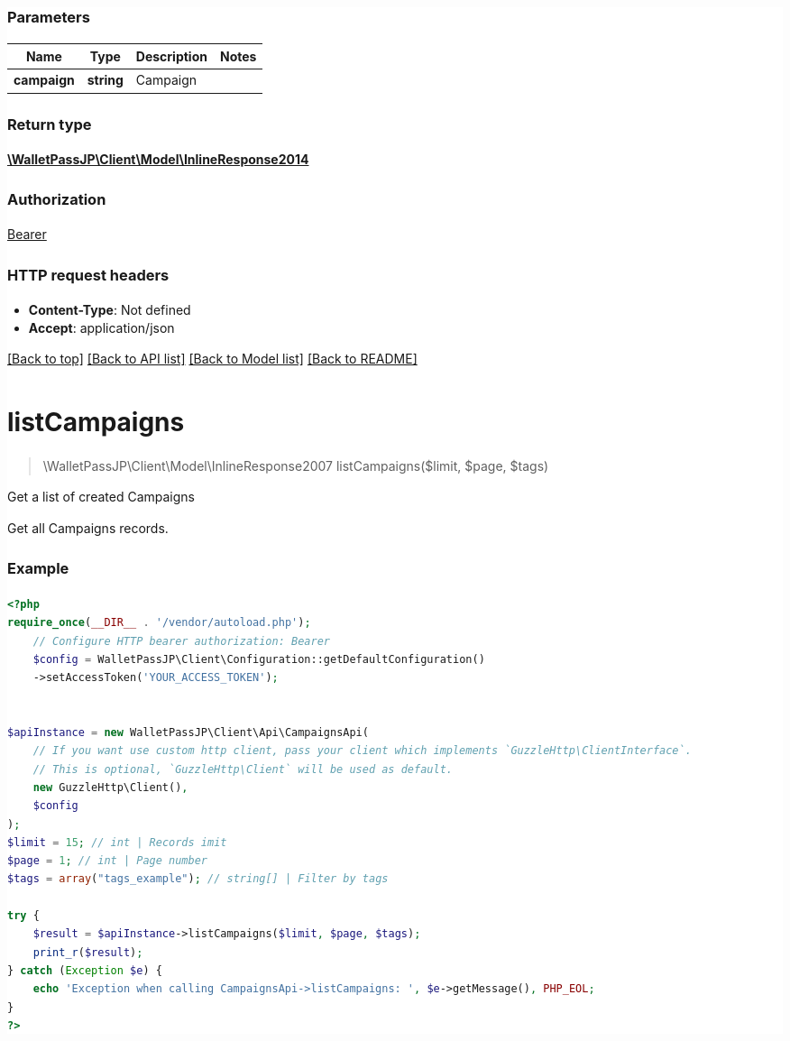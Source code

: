 ### Parameters

Name | Type | Description  | Notes
------------- | ------------- | ------------- | -------------
 **campaign** | **string**| Campaign |

### Return type

[**\WalletPassJP\Client\Model\InlineResponse2014**](../Model/InlineResponse2014.md)

### Authorization

[Bearer](../../README.md#Bearer)

### HTTP request headers

 - **Content-Type**: Not defined
 - **Accept**: application/json

[[Back to top]](#) [[Back to API list]](../../README.md#documentation-for-api-endpoints) [[Back to Model list]](../../README.md#documentation-for-models) [[Back to README]](../../README.md)

# **listCampaigns**
> \WalletPassJP\Client\Model\InlineResponse2007 listCampaigns($limit, $page, $tags)

Get a list of created Campaigns

Get all Campaigns records.

### Example
```php
<?php
require_once(__DIR__ . '/vendor/autoload.php');
    // Configure HTTP bearer authorization: Bearer
    $config = WalletPassJP\Client\Configuration::getDefaultConfiguration()
    ->setAccessToken('YOUR_ACCESS_TOKEN');


$apiInstance = new WalletPassJP\Client\Api\CampaignsApi(
    // If you want use custom http client, pass your client which implements `GuzzleHttp\ClientInterface`.
    // This is optional, `GuzzleHttp\Client` will be used as default.
    new GuzzleHttp\Client(),
    $config
);
$limit = 15; // int | Records imit
$page = 1; // int | Page number
$tags = array("tags_example"); // string[] | Filter by tags

try {
    $result = $apiInstance->listCampaigns($limit, $page, $tags);
    print_r($result);
} catch (Exception $e) {
    echo 'Exception when calling CampaignsApi->listCampaigns: ', $e->getMessage(), PHP_EOL;
}
?>
```
